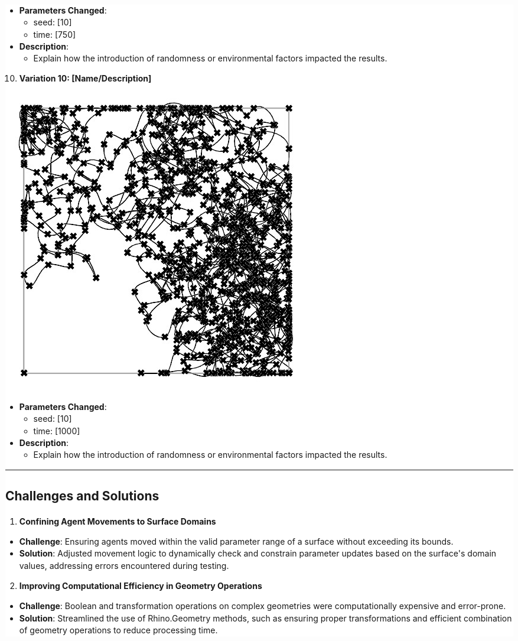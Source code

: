    - **Parameters Changed**:
     - seed: [10]
     - time: [750]
   - **Description**:
     - Explain how the introduction of randomness or environmental factors impacted the results.

10. **Variation 10: [Name/Description]**

   ![Variation 10](images/variation10_10-1000.jpg)

   - **Parameters Changed**:
     - seed: [10]
     - time: [1000]
   - **Description**:
     - Explain how the introduction of randomness or environmental factors impacted the results.

---

## Challenges and Solutions

1. **Confining Agent Movements to Surface Domains**
- **Challenge**: Ensuring agents moved within the valid parameter range of a surface without exceeding its bounds.
- **Solution**: Adjusted movement logic to dynamically check and constrain parameter updates based on the surface's domain values, addressing errors encountered during testing.

2. **Improving Computational Efficiency in Geometry Operations**
- **Challenge**: Boolean and transformation operations on complex geometries were computationally expensive and error-prone.
- **Solution**: Streamlined the use of Rhino.Geometry methods, such as ensuring proper transformations and efficient combination of geometry operations to reduce processing time.
